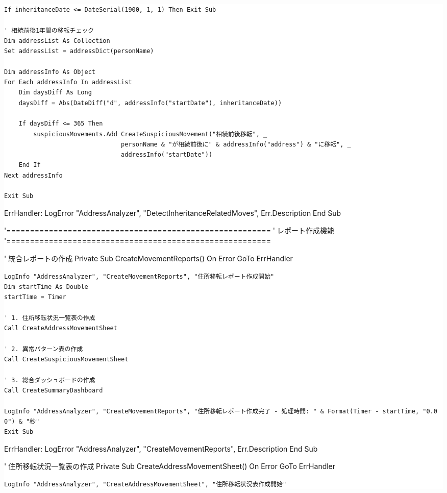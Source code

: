     If inheritanceDate <= DateSerial(1900, 1, 1) Then Exit Sub
    
    ' 相続前後1年間の移転チェック
    Dim addressList As Collection
    Set addressList = addressDict(personName)
    
    Dim addressInfo As Object
    For Each addressInfo In addressList
        Dim daysDiff As Long
        daysDiff = Abs(DateDiff("d", addressInfo("startDate"), inheritanceDate))
        
        If daysDiff <= 365 Then
            suspiciousMovements.Add CreateSuspiciousMovement("相続前後移転", _
                                    personName & "が相続前後に" & addressInfo("address") & "に移転", _
                                    addressInfo("startDate"))
        End If
    Next addressInfo
    
    Exit Sub
    
ErrHandler:
    LogError "AddressAnalyzer", "DetectInheritanceRelatedMoves", Err.Description
End Sub

'========================================================
' レポート作成機能
'========================================================

' 統合レポートの作成
Private Sub CreateMovementReports()
    On Error GoTo ErrHandler
    
    LogInfo "AddressAnalyzer", "CreateMovementReports", "住所移転レポート作成開始"
    Dim startTime As Double
    startTime = Timer
    
    ' 1. 住所移転状況一覧表の作成
    Call CreateAddressMovementSheet
    
    ' 2. 異常パターン表の作成
    Call CreateSuspiciousMovementSheet
    
    ' 3. 総合ダッシュボードの作成
    Call CreateSummaryDashboard
    
    LogInfo "AddressAnalyzer", "CreateMovementReports", "住所移転レポート作成完了 - 処理時間: " & Format(Timer - startTime, "0.00") & "秒"
    Exit Sub
    
ErrHandler:
    LogError "AddressAnalyzer", "CreateMovementReports", Err.Description
End Sub

' 住所移転状況一覧表の作成
Private Sub CreateAddressMovementSheet()
    On Error GoTo ErrHandler
    
    LogInfo "AddressAnalyzer", "CreateAddressMovementSheet", "住所移転状況表作成開始"
    